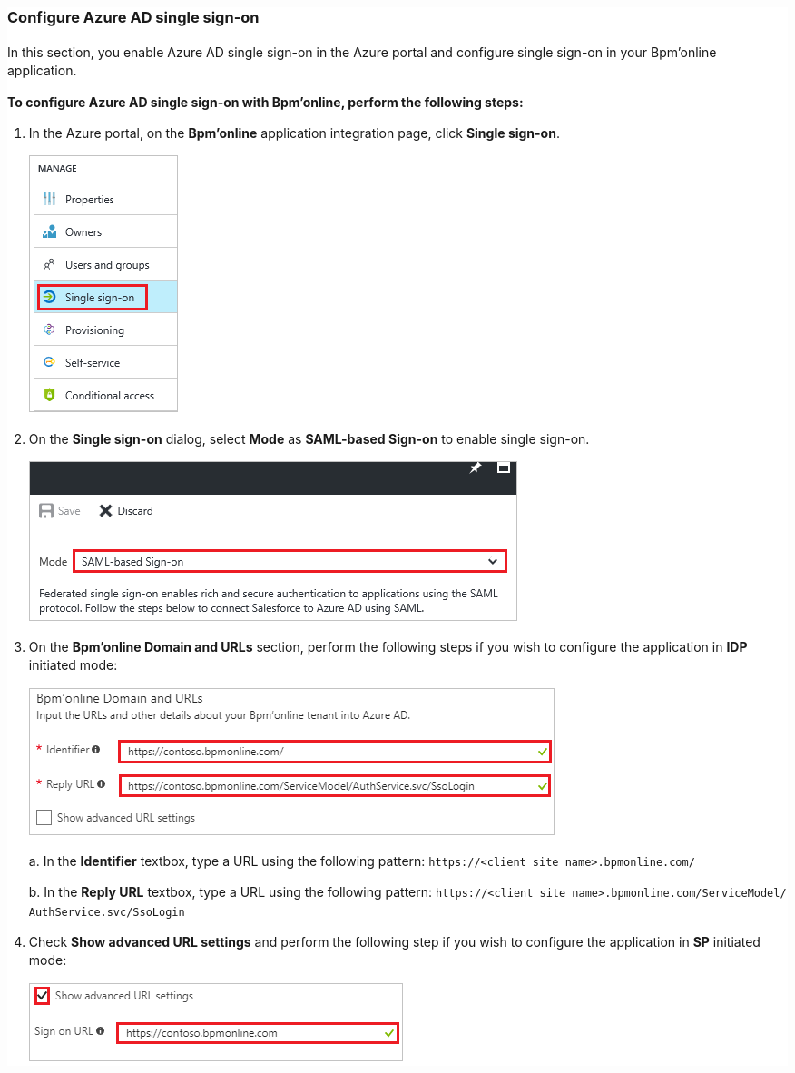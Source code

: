 ### Configure Azure AD single sign-on

In this section, you enable Azure AD single sign-on in the Azure portal and configure single sign-on in your Bpm’online application.

**To configure Azure AD single sign-on with Bpm’online, perform the following steps:**

1. In the Azure portal, on the **Bpm’online** application integration page, click **Single sign-on**.

	![Configure single sign-on link][4]

2. On the **Single sign-on** dialog, select **Mode** as	**SAML-based Sign-on** to enable single sign-on.
 
	![Single sign-on dialog box](./media/active-directory-saas-bpmonline-tutorial/tutorial_bpmonline_samlbase.png)

3. On the **Bpm’online Domain and URLs** section, perform the following steps if you wish to configure the application in **IDP** initiated mode:

	![Bpm’online Domain and URLs single sign-on information](./media/active-directory-saas-bpmonline-tutorial/tutorial_bpmonline_url.png)

    a. In the **Identifier** textbox, type a URL using the following pattern: `https://<client site name>.bpmonline.com/`

	b. In the **Reply URL** textbox, type a URL using the following pattern: `https://<client site name>.bpmonline.com/ServiceModel/AuthService.svc/SsoLogin`

4. Check **Show advanced URL settings** and perform the following step if you wish to configure the application in **SP** initiated mode:

	![Bpm’online Domain and URLs single sign-on information](./media/active-directory-saas-bpmonline-tutorial/tutorial_bpmonline_url1.png)


[1]: ./media/active-directory-saas-bpmonline-tutorial/tutorial_general_01.png
[2]: ./media/active-directory-saas-bpmonline-tutorial/tutorial_general_02.png
[3]: ./media/active-directory-saas-bpmonline-tutorial/tutorial_general_03.png
[4]: ./media/active-directory-saas-bpmonline-tutorial/tutorial_general_04.png
[100]: ./media/active-directory-saas-bpmonline-tutorial/tutorial_general_100.png
[200]: ./media/active-directory-saas-bpmonline-tutorial/tutorial_general_200.png
[201]: ./media/active-directory-saas-bpmonline-tutorial/tutorial_general_201.png
[202]: ./media/active-directory-saas-bpmonline-tutorial/tutorial_general_202.png
[203]: ./media/active-directory-saas-bpmonline-tutorial/tutorial_general_203.png